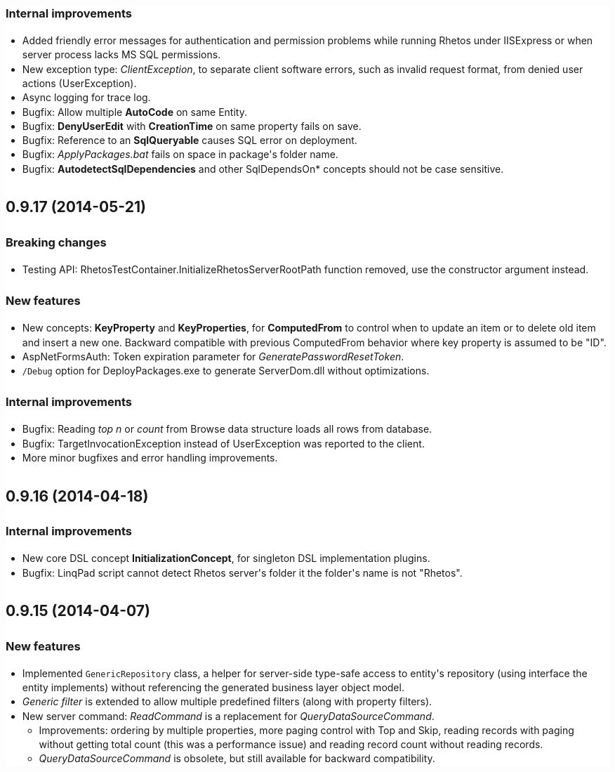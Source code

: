 ### Internal improvements

* Added friendly error messages for authentication and permission problems while running Rhetos under IISExpress or when server process lacks MS SQL permissions.
* New exception type: *ClientException*, to separate client software errors, such as invalid request format, from denied user actions (UserException).
* Async logging for trace log.
* Bugfix: Allow multiple **AutoCode** on same Entity.
* Bugfix: **DenyUserEdit** with **CreationTime** on same property fails on save.
* Bugfix: Reference to an **SqlQueryable** causes SQL error on deployment.
* Bugfix: *ApplyPackages.bat* fails on space in package's folder name.
* Bugfix: **AutodetectSqlDependencies** and other SqlDependsOn* concepts should not be case sensitive.

## 0.9.17 (2014-05-21)

### Breaking changes

* Testing API: RhetosTestContainer.InitializeRhetosServerRootPath function removed, use the constructor argument instead.

### New features

* New concepts: **KeyProperty** and **KeyProperties**, for **ComputedFrom** to control when to update an item or to delete old item and insert a new one.
  Backward compatible with previous ComputedFrom behavior where key property is assumed to be "ID".
* AspNetFormsAuth: Token expiration parameter for *GeneratePasswordResetToken*.
* `/Debug` option for DeployPackages.exe to generate ServerDom.dll without optimizations.

### Internal improvements

* Bugfix: Reading *top n* or *count* from Browse data structure loads all rows from database.
* Bugfix: TargetInvocationException instead of UserException was reported to the client.
* More minor bugfixes and error handling improvements.

## 0.9.16 (2014-04-18)

### Internal improvements

* New core DSL concept **InitializationConcept**, for singleton DSL implementation plugins.
* Bugfix: LinqPad script cannot detect Rhetos server's folder it the folder's name is not "Rhetos".

## 0.9.15 (2014-04-07)

### New features

* Implemented `GenericRepository` class, a helper for server-side type-safe access to entity's repository (using interface the entity implements) without referencing the generated business layer object model.
* *Generic filter* is extended to allow multiple predefined filters (along with property filters).
* New server command: *ReadCommand* is a replacement for *QueryDataSourceCommand*.
  * Improvements: ordering by multiple properties, more paging control with Top and Skip, reading records with paging without getting total count (this was a performance issue) and reading record count without reading records.
  * *QueryDataSourceCommand* is obsolete, but still available for backward compatibility.
